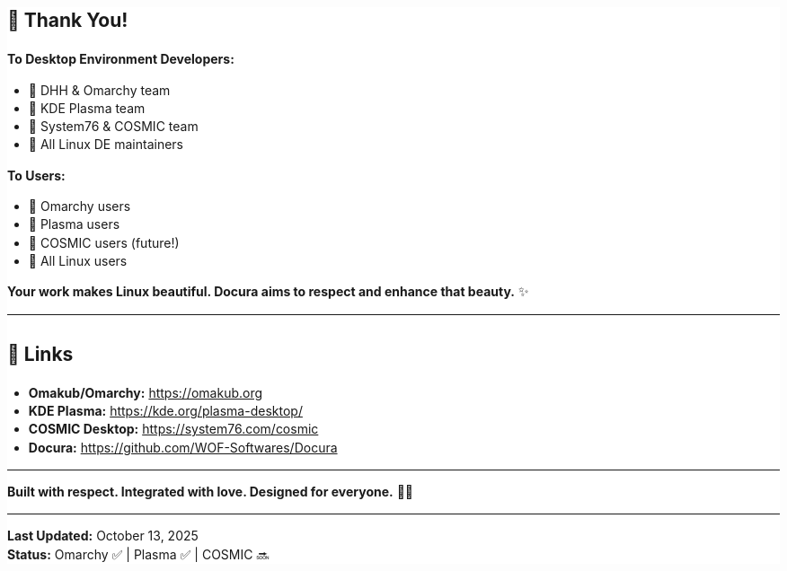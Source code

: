 
## 💜 **Thank You!**

**To Desktop Environment Developers:**
- 🙏 DHH & Omarchy team
- 🙏 KDE Plasma team
- 🙏 System76 & COSMIC team
- 🙏 All Linux DE maintainers

**To Users:**
- 💙 Omarchy users
- 💙 Plasma users
- 💙 COSMIC users (future!)
- 💙 All Linux users

**Your work makes Linux beautiful. Docura aims to respect and enhance that beauty.** ✨

---

## 🔗 **Links**

- **Omakub/Omarchy:** https://omakub.org
- **KDE Plasma:** https://kde.org/plasma-desktop/
- **COSMIC Desktop:** https://system76.com/cosmic
- **Docura:** https://github.com/WOF-Softwares/Docura

---

**Built with respect. Integrated with love. Designed for everyone.** 🚀💜

---

**Last Updated:** October 13, 2025  
**Status:** Omarchy ✅ | Plasma ✅ | COSMIC 🔜

